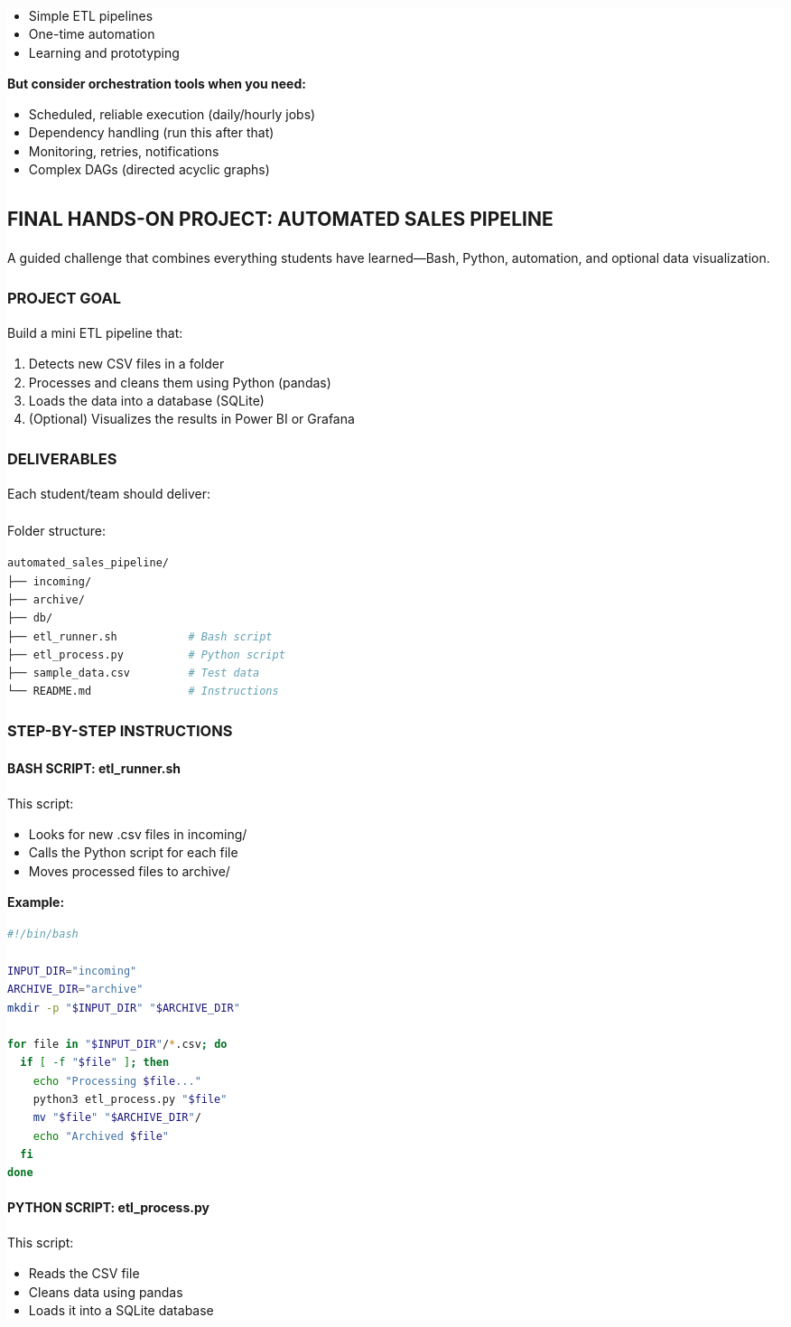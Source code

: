 - Simple ETL pipelines
- One-time automation
- Learning and prototyping

**But consider orchestration tools when you need:**
- Scheduled, reliable execution (daily/hourly jobs)
- Dependency handling (run this after that)
- Monitoring, retries, notifications
- Complex DAGs (directed acyclic graphs)
## FINAL HANDS-ON PROJECT: AUTOMATED SALES PIPELINE
A guided challenge that combines everything students have learned—Bash, Python, automation, and optional data visualization.
### PROJECT GOAL
Build a mini ETL pipeline that:
1.	Detects new CSV files in a folder
2.	Processes and cleans them using Python (pandas)
3.	Loads the data into a database (SQLite)
4.	(Optional) Visualizes the results in Power BI or Grafana
### DELIVERABLES
Each student/team should deliver:<br><br>
Folder structure:
```bash
automated_sales_pipeline/
├── incoming/
├── archive/
├── db/
├── etl_runner.sh           # Bash script
├── etl_process.py          # Python script
├── sample_data.csv         # Test data
└── README.md               # Instructions
```
### STEP-BY-STEP INSTRUCTIONS
#### BASH SCRIPT: etl_runner.sh
This script:
- Looks for new .csv files in incoming/
- Calls the Python script for each file
- Moves processed files to archive/

**Example:**
```bash
#!/bin/bash

INPUT_DIR="incoming"
ARCHIVE_DIR="archive"
mkdir -p "$INPUT_DIR" "$ARCHIVE_DIR"

for file in "$INPUT_DIR"/*.csv; do
  if [ -f "$file" ]; then
    echo "Processing $file..."
    python3 etl_process.py "$file"
    mv "$file" "$ARCHIVE_DIR"/
    echo "Archived $file"
  fi
done
```
#### PYTHON SCRIPT: etl_process.py
This script:
- Reads the CSV file
- Cleans data using pandas
- Loads it into a SQLite database
